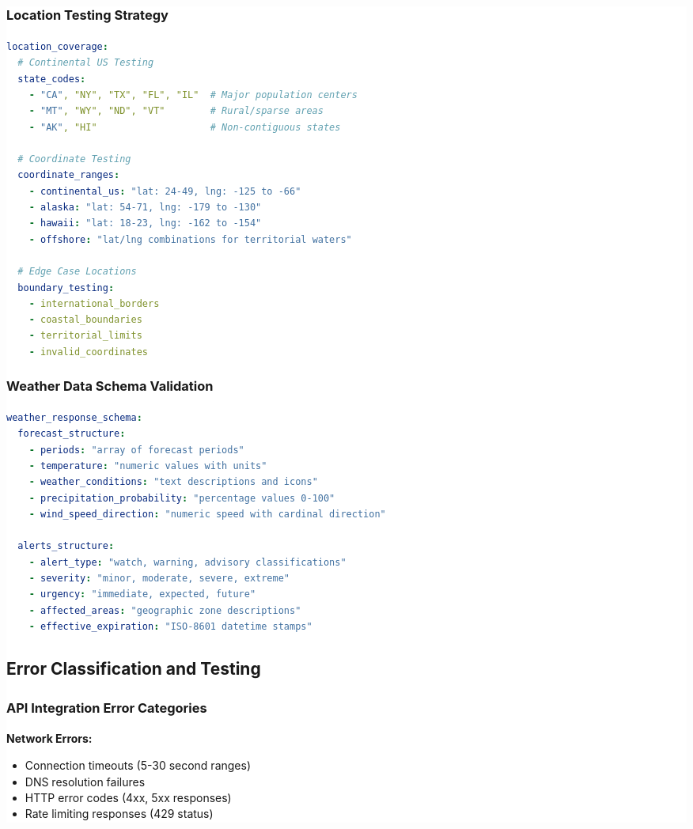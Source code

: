 ### Location Testing Strategy

```yaml
location_coverage:
  # Continental US Testing
  state_codes:
    - "CA", "NY", "TX", "FL", "IL"  # Major population centers
    - "MT", "WY", "ND", "VT"        # Rural/sparse areas
    - "AK", "HI"                    # Non-contiguous states
    
  # Coordinate Testing
  coordinate_ranges:
    - continental_us: "lat: 24-49, lng: -125 to -66"
    - alaska: "lat: 54-71, lng: -179 to -130" 
    - hawaii: "lat: 18-23, lng: -162 to -154"
    - offshore: "lat/lng combinations for territorial waters"
    
  # Edge Case Locations
  boundary_testing:
    - international_borders
    - coastal_boundaries  
    - territorial_limits
    - invalid_coordinates
```

### Weather Data Schema Validation

```yaml
weather_response_schema:
  forecast_structure:
    - periods: "array of forecast periods"
    - temperature: "numeric values with units"
    - weather_conditions: "text descriptions and icons"
    - precipitation_probability: "percentage values 0-100"
    - wind_speed_direction: "numeric speed with cardinal direction"
    
  alerts_structure:
    - alert_type: "watch, warning, advisory classifications"
    - severity: "minor, moderate, severe, extreme"
    - urgency: "immediate, expected, future"
    - affected_areas: "geographic zone descriptions"
    - effective_expiration: "ISO-8601 datetime stamps"
```

## Error Classification and Testing

### API Integration Error Categories

**Network Errors:**
- Connection timeouts (5-30 second ranges)
- DNS resolution failures
- HTTP error codes (4xx, 5xx responses)
- Rate limiting responses (429 status)
